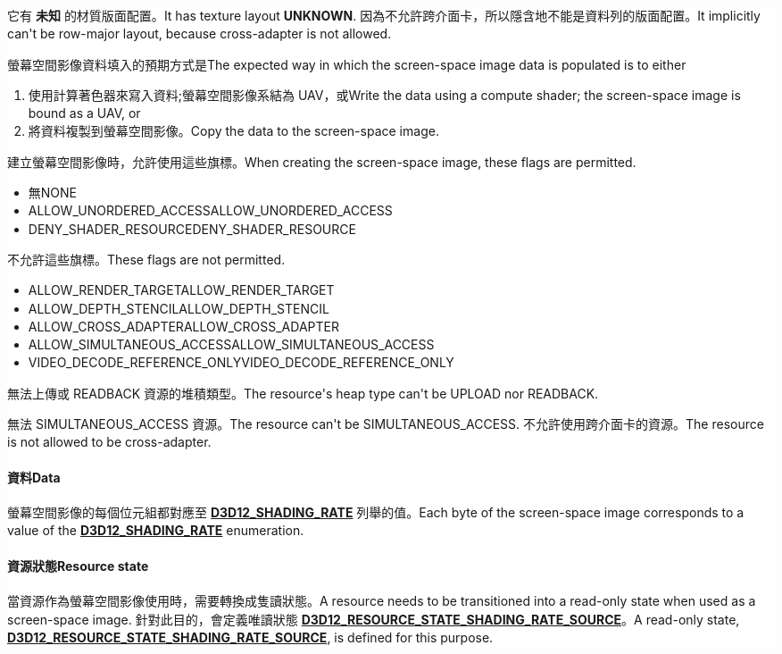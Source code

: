 <span data-ttu-id="f125d-196">它有 **未知** 的材質版面配置。</span><span class="sxs-lookup"><span data-stu-id="f125d-196">It has texture layout **UNKNOWN**.</span></span> <span data-ttu-id="f125d-197">因為不允許跨介面卡，所以隱含地不能是資料列的版面配置。</span><span class="sxs-lookup"><span data-stu-id="f125d-197">It implicitly can't be row-major layout, because cross-adapter is not allowed.</span></span>

<span data-ttu-id="f125d-198">螢幕空間影像資料填入的預期方式是</span><span class="sxs-lookup"><span data-stu-id="f125d-198">The expected way in which the screen-space image data is populated is to either</span></span>
1. <span data-ttu-id="f125d-199">使用計算著色器來寫入資料;螢幕空間影像系結為 UAV，或</span><span class="sxs-lookup"><span data-stu-id="f125d-199">Write the data using a compute shader; the screen-space image is bound as a UAV, or</span></span>
2. <span data-ttu-id="f125d-200">將資料複製到螢幕空間影像。</span><span class="sxs-lookup"><span data-stu-id="f125d-200">Copy the data to the screen-space image.</span></span>

<span data-ttu-id="f125d-201">建立螢幕空間影像時，允許使用這些旗標。</span><span class="sxs-lookup"><span data-stu-id="f125d-201">When creating the screen-space image, these flags are permitted.</span></span>

- <span data-ttu-id="f125d-202">無</span><span class="sxs-lookup"><span data-stu-id="f125d-202">NONE</span></span>
- <span data-ttu-id="f125d-203">ALLOW_UNORDERED_ACCESS</span><span class="sxs-lookup"><span data-stu-id="f125d-203">ALLOW_UNORDERED_ACCESS</span></span>
- <span data-ttu-id="f125d-204">DENY_SHADER_RESOURCE</span><span class="sxs-lookup"><span data-stu-id="f125d-204">DENY_SHADER_RESOURCE</span></span>

<span data-ttu-id="f125d-205">不允許這些旗標。</span><span class="sxs-lookup"><span data-stu-id="f125d-205">These flags are not permitted.</span></span>

- <span data-ttu-id="f125d-206">ALLOW_RENDER_TARGET</span><span class="sxs-lookup"><span data-stu-id="f125d-206">ALLOW_RENDER_TARGET</span></span>
- <span data-ttu-id="f125d-207">ALLOW_DEPTH_STENCIL</span><span class="sxs-lookup"><span data-stu-id="f125d-207">ALLOW_DEPTH_STENCIL</span></span>
- <span data-ttu-id="f125d-208">ALLOW_CROSS_ADAPTER</span><span class="sxs-lookup"><span data-stu-id="f125d-208">ALLOW_CROSS_ADAPTER</span></span>
- <span data-ttu-id="f125d-209">ALLOW_SIMULTANEOUS_ACCESS</span><span class="sxs-lookup"><span data-stu-id="f125d-209">ALLOW_SIMULTANEOUS_ACCESS</span></span>
- <span data-ttu-id="f125d-210">VIDEO_DECODE_REFERENCE_ONLY</span><span class="sxs-lookup"><span data-stu-id="f125d-210">VIDEO_DECODE_REFERENCE_ONLY</span></span>

<span data-ttu-id="f125d-211">無法上傳或 READBACK 資源的堆積類型。</span><span class="sxs-lookup"><span data-stu-id="f125d-211">The resource's heap type can't be UPLOAD nor READBACK.</span></span>

<span data-ttu-id="f125d-212">無法 SIMULTANEOUS_ACCESS 資源。</span><span class="sxs-lookup"><span data-stu-id="f125d-212">The resource can't be SIMULTANEOUS_ACCESS.</span></span> <span data-ttu-id="f125d-213">不允許使用跨介面卡的資源。</span><span class="sxs-lookup"><span data-stu-id="f125d-213">The resource is not allowed to be cross-adapter.</span></span>

#### <a name="data"></a><span data-ttu-id="f125d-214">資料</span><span class="sxs-lookup"><span data-stu-id="f125d-214">Data</span></span>
<span data-ttu-id="f125d-215">螢幕空間影像的每個位元組都對應至 [**D3D12_SHADING_RATE**](/windows/desktop/api/d3d12/ne-d3d12-d3d12_shading_rate)  列舉的值。</span><span class="sxs-lookup"><span data-stu-id="f125d-215">Each byte of the screen-space image corresponds to a value of the [**D3D12_SHADING_RATE**](/windows/desktop/api/d3d12/ne-d3d12-d3d12_shading_rate)  enumeration.</span></span>

#### <a name="resource-state"></a><span data-ttu-id="f125d-216">資源狀態</span><span class="sxs-lookup"><span data-stu-id="f125d-216">Resource state</span></span>
<span data-ttu-id="f125d-217">當資源作為螢幕空間影像使用時，需要轉換成隻讀狀態。</span><span class="sxs-lookup"><span data-stu-id="f125d-217">A resource needs to be transitioned into a read-only state when used as a screen-space image.</span></span> <span data-ttu-id="f125d-218">針對此目的，會定義唯讀狀態 [**D3D12_RESOURCE_STATE_SHADING_RATE_SOURCE**](/windows/desktop/api/d3d12/ne-d3d12-d3d12_resource_states)。</span><span class="sxs-lookup"><span data-stu-id="f125d-218">A read-only state, [**D3D12_RESOURCE_STATE_SHADING_RATE_SOURCE**](/windows/desktop/api/d3d12/ne-d3d12-d3d12_resource_states), is defined for this purpose.</span></span>
